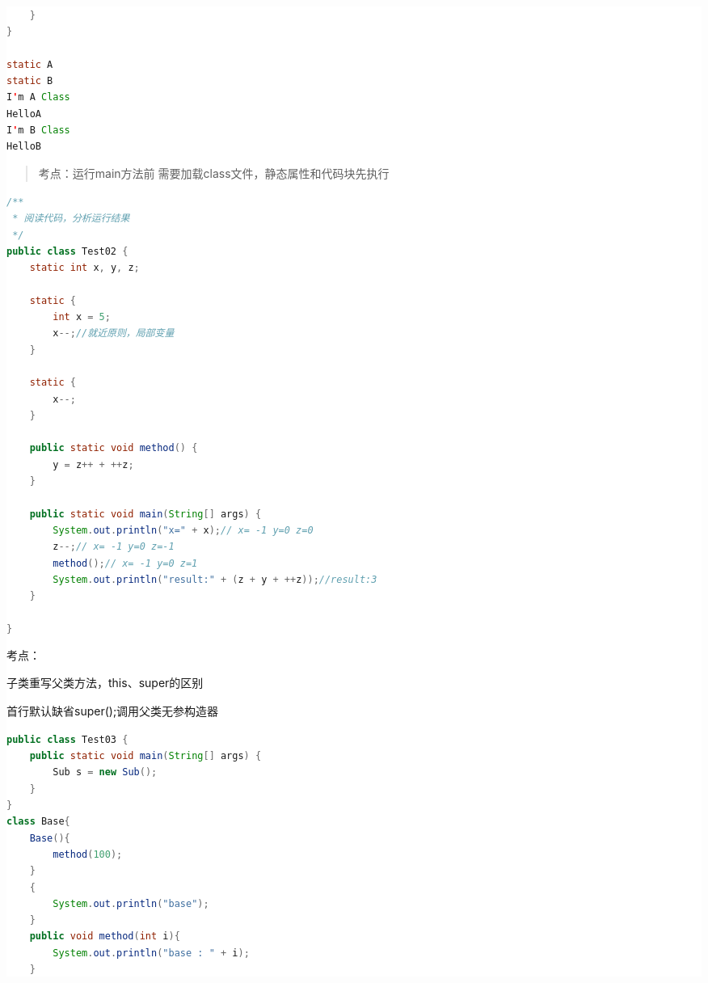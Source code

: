 ```java
    }
}

static A
static B
I'm A Class
HelloA
I'm B Class
HelloB

```

>  考点：运行main方法前  需要加载class文件，静态属性和代码块先执行

```java
/**
 * 阅读代码，分析运行结果
 */
public class Test02 {
    static int x, y, z;

    static {
        int x = 5;
        x--;//就近原则，局部变量
    }

    static {
        x--;
    }

    public static void method() {
        y = z++ + ++z;
    }

    public static void main(String[] args) {
        System.out.println("x=" + x);// x= -1 y=0 z=0
        z--;// x= -1 y=0 z=-1
        method();// x= -1 y=0 z=1
        System.out.println("result:" + (z + y + ++z));//result:3
    }

}
```

考点：

子类重写父类方法，this、super的区别

首行默认缺省super();调用父类无参构造器

```java
public class Test03 {
    public static void main(String[] args) {
        Sub s = new Sub();
    }
}
class Base{
    Base(){
        method(100);
    }
    {
        System.out.println("base");
    }
    public void method(int i){
        System.out.println("base : " + i);
    }
```